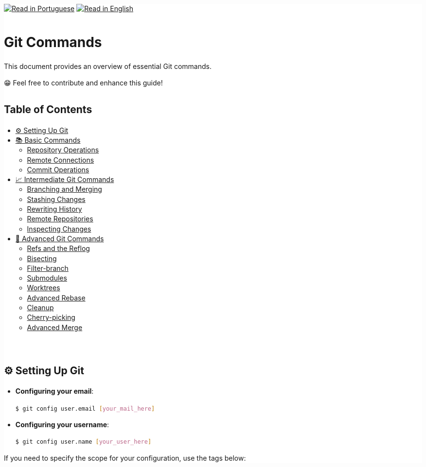 [![Read in Portuguese](https://img.shields.io/badge/%F0%9F%87%A7%F0%9F%87%B7%20Portugu%C3%AAs-gray.svg)](COMANDOSGIT.md)
[![Read in English](https://img.shields.io/badge/%F0%9F%87%BA%F0%9F%87%B8%20English-F0FFFF.svg)](GITCOMMANDS.md)

# Git Commands

This document provides an overview of essential Git commands.

😁 Feel free to contribute and enhance this guide!

## Table of Contents

- [⚙️ Setting Up Git](#setting-up-git)
- [📚 Basic Commands](#basic-commands)
  - [Repository Operations](#repository-operations)
  - [Remote Connections](#remote-connections)
  - [Commit Operations](#commit-operations)
- [📈 Intermediate Git Commands](#intermediate-git-commands)
  - [Branching and Merging](#branching-and-merging)
  - [Stashing Changes](#stashing-changes)
  - [Rewriting History](#rewriting-history)
  - [Remote Repositories](#remote-repositories)
  - [Inspecting Changes](#inspecting-changes)
- [🧠 Advanced Git Commands](#advanced-git-commands)
  - [Refs and the Reflog](#refs-and-the-reflog)
  - [Bisecting](#bisecting)
  - [Filter-branch](#filter-branch)
  - [Submodules](#submodules)
  - [Worktrees](#worktrees)
  - [Advanced Rebase](#advanced-rebase)
  - [Cleanup](#cleanup)
  - [Cherry-picking](#cherry-picking)
  - [Advanced Merge](#advanced-merge)

️️
<a id="setting-up-git"></a>

## ⚙️ Setting Up Git

- **Configuring your email**:

  ```bash
  $ git config user.email [your_mail_here]
  ```

- **Configuring your username**:
  ```bash
  $ git config user.name [your_user_here]
  ```

If you need to specify the scope for your configuration, use the tags below:
